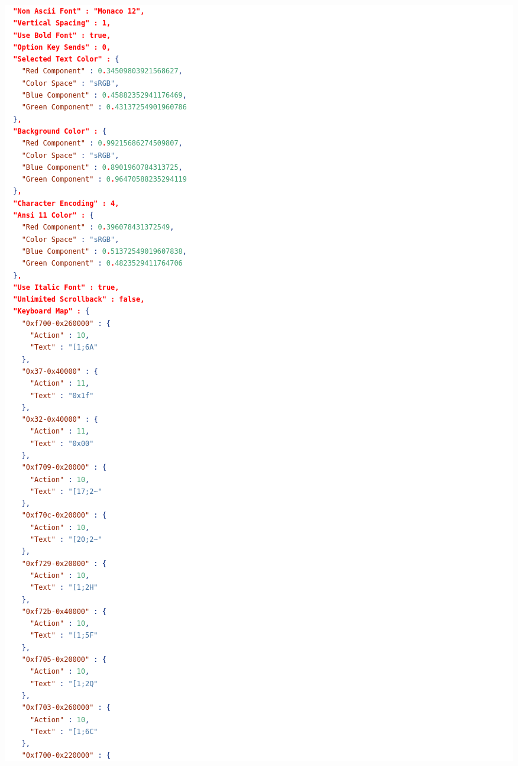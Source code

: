 ```json
  "Non Ascii Font" : "Monaco 12",
  "Vertical Spacing" : 1,
  "Use Bold Font" : true,
  "Option Key Sends" : 0,
  "Selected Text Color" : {
    "Red Component" : 0.34509803921568627,
    "Color Space" : "sRGB",
    "Blue Component" : 0.45882352941176469,
    "Green Component" : 0.43137254901960786
  },
  "Background Color" : {
    "Red Component" : 0.99215686274509807,
    "Color Space" : "sRGB",
    "Blue Component" : 0.8901960784313725,
    "Green Component" : 0.96470588235294119
  },
  "Character Encoding" : 4,
  "Ansi 11 Color" : {
    "Red Component" : 0.396078431372549,
    "Color Space" : "sRGB",
    "Blue Component" : 0.51372549019607838,
    "Green Component" : 0.4823529411764706
  },
  "Use Italic Font" : true,
  "Unlimited Scrollback" : false,
  "Keyboard Map" : {
    "0xf700-0x260000" : {
      "Action" : 10,
      "Text" : "[1;6A"
    },
    "0x37-0x40000" : {
      "Action" : 11,
      "Text" : "0x1f"
    },
    "0x32-0x40000" : {
      "Action" : 11,
      "Text" : "0x00"
    },
    "0xf709-0x20000" : {
      "Action" : 10,
      "Text" : "[17;2~"
    },
    "0xf70c-0x20000" : {
      "Action" : 10,
      "Text" : "[20;2~"
    },
    "0xf729-0x20000" : {
      "Action" : 10,
      "Text" : "[1;2H"
    },
    "0xf72b-0x40000" : {
      "Action" : 10,
      "Text" : "[1;5F"
    },
    "0xf705-0x20000" : {
      "Action" : 10,
      "Text" : "[1;2Q"
    },
    "0xf703-0x260000" : {
      "Action" : 10,
      "Text" : "[1;6C"
    },
    "0xf700-0x220000" : {
```